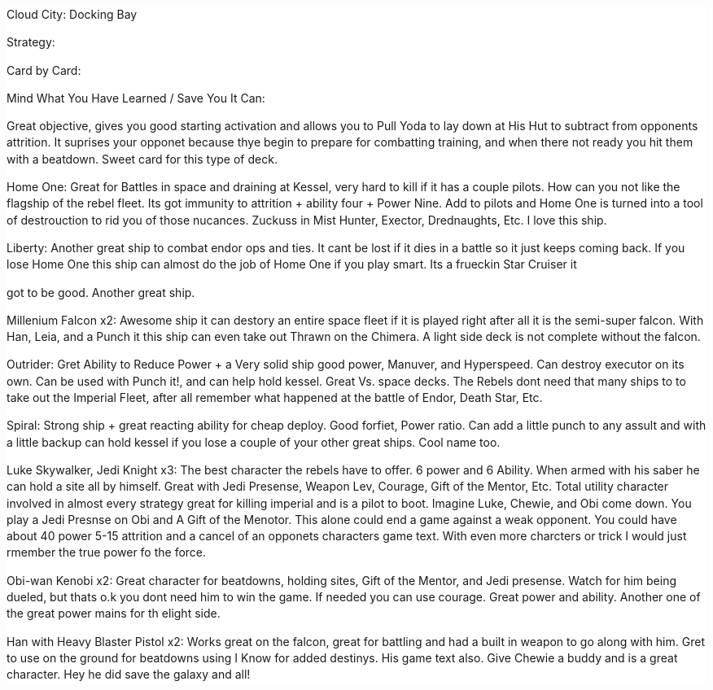 Cloud City: Docking Bay   

Strategy: 

 
Card by Card: 


Mind What You Have Learned / Save You It Can: 


Great objective, gives you good starting activation and allows you to Pull Yoda to lay down at His Hut to subtract from opponents attrition. It suprises your opponet because thye begin to prepare for combatting training, and when there not ready you hit them with a beatdown. Sweet card for this type of deck. 


Home One: Great for Battles in space and draining at Kessel, very hard to kill if it has a couple pilots. How can you not like the flagship of the rebel fleet. Its got immunity to attrition + ability four + Power Nine. Add to pilots and Home One is turned into a tool of destrouction to rid you of those nucances. Zuckuss in Mist Hunter, Exector, Drednaughts, Etc. I love this ship. 


Liberty: Another great ship to combat endor ops and ties. It cant be lost if it dies in a battle so it just keeps coming back. If you lose Home One this ship can almost do the job of Home One if you play smart. Its a frueckin Star Cruiser it 

got to be good. Another great ship. 


Millenium Falcon x2: Awesome ship it can destory an entire space fleet if it is played right after all it is the semi-super falcon. With Han, Leia, and a Punch it this ship can even take out Thrawn on the Chimera. A light side deck is not complete without the falcon. 


Outrider: Gret Ability to Reduce Power + a Very solid ship good power, Manuver, and Hyperspeed. Can destroy executor on its own. Can be used with Punch it!, and can help hold kessel. Great Vs. space decks. The Rebels dont need that many ships to to take out the Imperial Fleet, after all remember what happened at the battle of Endor, Death Star, Etc. 


Spiral: Strong ship + great reacting ability for cheap deploy. Good forfiet, Power ratio. Can add a little punch to any assult and with a little backup can hold kessel if you lose a couple of your other great ships. Cool name too. 


Luke Skywalker, Jedi Knight x3: The best character the rebels have to offer. 6 power and 6 Ability. When armed with his saber he can hold a site all by himself. Great with Jedi Presense, Weapon Lev, Courage, Gift of the Mentor, Etc. Total utility character involved in almost every strategy great for killing imperial and is a pilot to boot. Imagine Luke, Chewie, and Obi come down. You play a Jedi Presnse on Obi and A Gift of the Menotor. This alone could end a game against a weak opponent. You could have about 40 power 5-15 attrition and a cancel of an opponets characters game text. With even more charcters or trick I would just rmember the true power fo the force. 


Obi-wan Kenobi x2: Great character for beatdowns, holding sites, Gift of the Mentor, and Jedi presense. Watch for him being dueled, but thats o.k you dont need him to win the game. If needed you can use courage. Great power and ability. Another one of the great power mains for th elight side. 


Han with Heavy Blaster Pistol x2: Works great on the falcon, great for battling and had a built in weapon to go along with him. Gret to use on the ground for beatdowns using I Know for added destinys. His game text also. Give Chewie a buddy and is a great character. Hey he did save the galaxy and all! 
